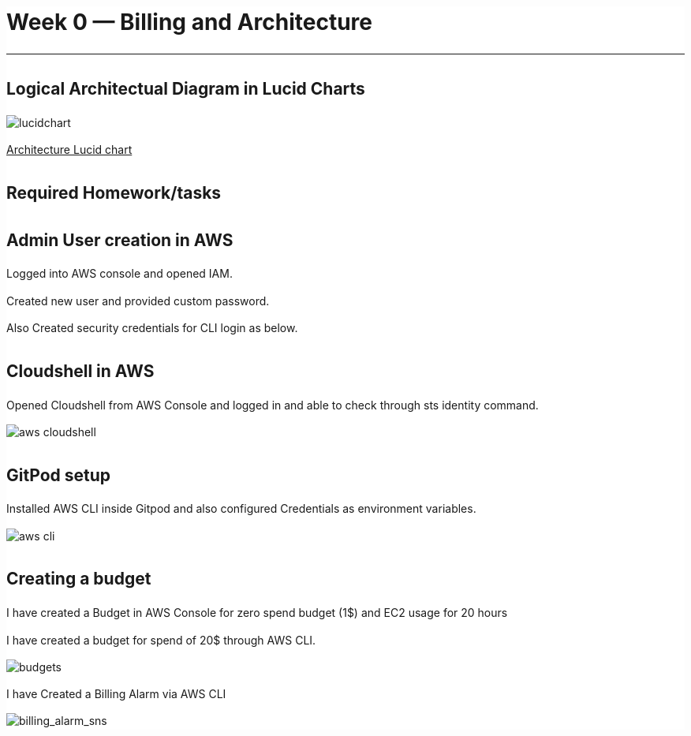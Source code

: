 # Week 0 — Billing and Architecture

***

## Logical Architectual Diagram in Lucid Charts

![lucidchart](https://user-images.githubusercontent.com/8875454/220376480-4b3dc90a-49da-49b9-ab69-a4d0f77d0478.png)


[Architecture Lucid chart](https://lucid.app/lucidchart/ea974004-3bd1-4c86-b23d-fd75c9ff459c/edit?viewport_loc=-1272%2C-48%2C4050%2C1874%2C0_0&invitationId=inv_08b7e927-893d-4516-96ef-0632829c5448)


## Required Homework/tasks 

## Admin User creation in AWS

Logged into AWS console and opened IAM.


Created new user and provided custom password.

Also Created security credentials for CLI login as below.


## Cloudshell in AWS 

Opened Cloudshell from AWS Console and logged in and able to check through sts identity command. 

<img width="1704" alt="aws cloudshell" src="https://user-images.githubusercontent.com/8875454/220378740-2ffd8fb6-ae65-467c-86dc-3a68512e851e.png">


## GitPod setup 

Installed AWS CLI inside Gitpod and also configured Credentials as environment variables.

<img width="1719" alt="aws cli" src="https://user-images.githubusercontent.com/8875454/220388343-cf60084d-eaea-46db-8022-bd77b41885b7.png">


## Creating a budget


I have created a Budget in AWS Console for zero spend budget (1$) and EC2 usage for 20 hours

I have created a budget for spend of 20$ through AWS CLI.

<img width="1579" alt="budgets" src="https://user-images.githubusercontent.com/8875454/220386541-7031692f-126d-474e-b0ef-8a50c1e59ed3.png">



I have Created a Billing Alarm via AWS CLI

<img width="1579" alt="billing_alarm_sns" src="https://user-images.githubusercontent.com/8875454/220376848-f2dd994a-c415-437d-8329-075190035aa7.png">
